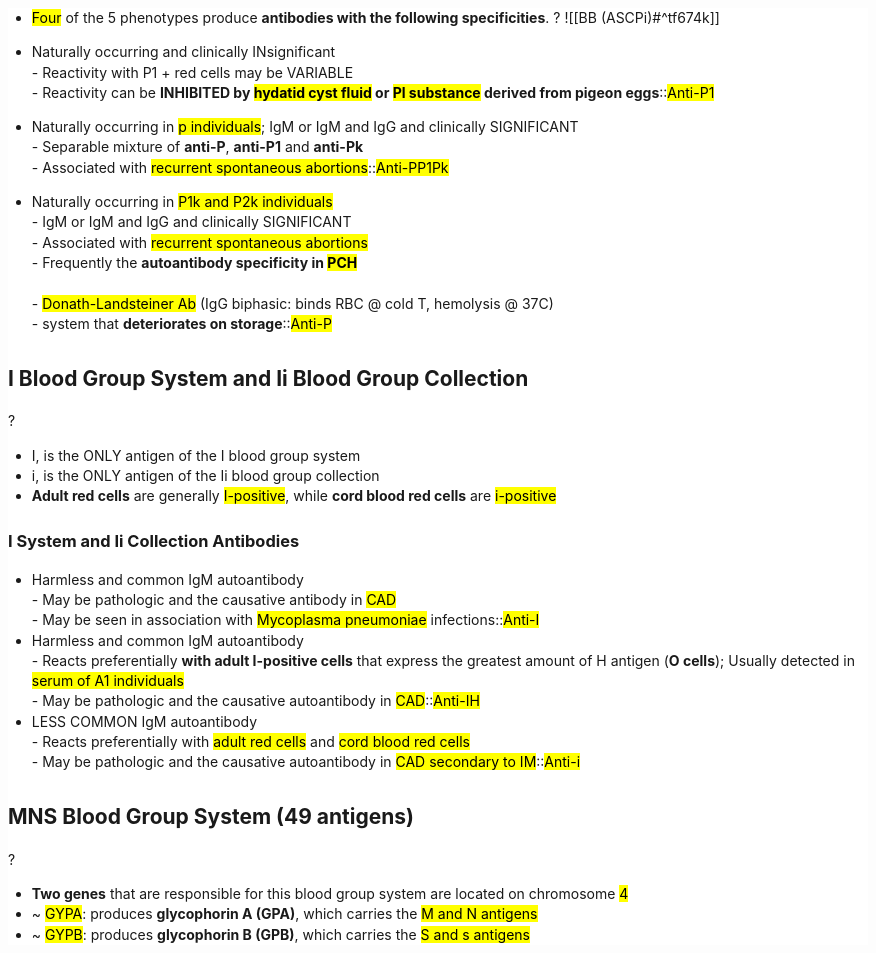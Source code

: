 

- <mark class="red">Four</mark> of the 5 phenotypes produce **antibodies with the following specificities**.
?
![[BB (ASCPi)#^tf674k]]

- Naturally occurring and clinically INsignificant<br>- Reactivity with P1 + red cells may be VARIABLE<br>- Reactivity can be **INHIBITED by <mark class="red">hydatid cyst fluid</mark> or <mark class="red">Pl substance</mark> derived from pigeon eggs**::<mark class="red">Anti-P1</mark>
- Naturally occurring in <mark class="red">p individuals</mark>; IgM or IgM and IgG and clinically SIGNIFICANT <br>- Separable mixture of **anti-P**, **anti-P1** and **anti-Pk**<br>- Associated with <mark class="red">recurrent spontaneous abortions</mark>::<mark class="red">Anti-PP1Pk</mark>
- Naturally occurring in <mark class="red">P1k and P2k individuals</mark><br>- IgM or IgM and IgG and clinically SIGNIFICANT<br>- Associated with <mark class="red">recurrent spontaneous abortions</mark><br>- Frequently the **autoantibody specificity in <mark class="red">PCH</mark>**<br><br>- <mark class="red">Donath-Landsteiner Ab</mark> (IgG biphasic: binds RBC @ cold T, hemolysis @ 37C)<br>- system that **deteriorates on storage**::<mark class="red">Anti-P</mark>


## I Blood Group System and Ii Blood Group Collection
?
- I, is the ONLY antigen of the I blood group system
- i, is the ONLY antigen of the Ii blood group collection
- **Adult red cells** are generally <mark class="red">I-positive</mark>, while **cord blood red cells** are <mark class="red">i-positive</mark>

### I System and Ii Collection Antibodies


- Harmless and common IgM autoantibody<br>- May be pathologic and the causative antibody in <mark class="red">CAD</mark><br>- May be seen in association with <mark class="red">Mycoplasma pneumoniae</mark> infections::<mark class="red">Anti-I</mark>
- Harmless and common IgM autoantibody<br>- Reacts preferentially **with adult I-positive cells** that express the greatest amount of H antigen (**O cells**); Usually detected in <mark class="red">serum of A1 individuals</mark><br>- May be pathologic and the causative autoantibody in <mark class="red">CAD</mark>::<mark class="red">Anti-IH</mark>
- LESS COMMON IgM autoantibody<br>- Reacts preferentially with <mark class="red">adult red cells</mark> and <mark class="red">cord blood red cells</mark><br>- May be pathologic and the causative autoantibody in <mark class="red">CAD secondary to IM</mark>::<mark class="red">Anti-i</mark>





## MNS Blood Group System (49 antigens)
?
- **Two genes** that are responsible for this blood group system are located on chromosome <mark class="red">4</mark>
- ~ <mark class="red">GYPA</mark>: produces **glycophorin A (GPA)**, which carries the <mark class="red">M and N antigens</mark>
- ~ <mark class="red">GYPB</mark>: produces **glycophorin B (GPB)**, which carries the <mark class="red">S and s antigens</mark>
